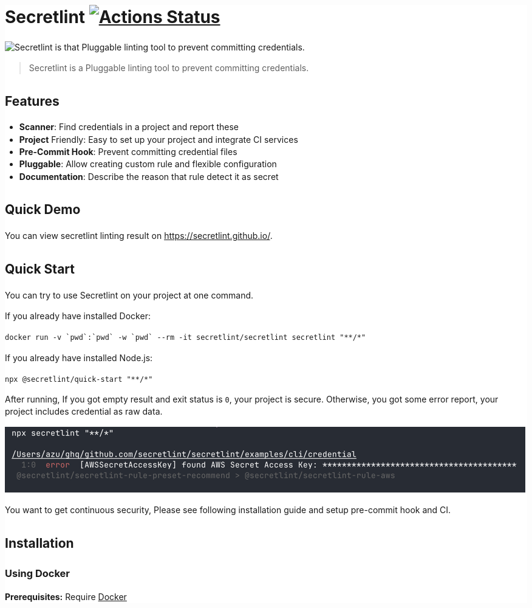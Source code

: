 # Secretlint [![Actions Status](https://github.com/secretlint/secretlint/workflows/test/badge.svg)](https://github.com/secretlint/secretlint/actions?query=workflow%3A"test")

![Secretlint is that Pluggable linting tool to prevent committing credentials.](./docs/assets/SecretLintLP.png)

> Secretlint is a Pluggable linting tool to prevent committing credentials.

## Features

- **Scanner**: Find credentials in a project and report these
- **Project** Friendly: Easy to set up your project and integrate CI services
- **Pre-Commit Hook**: Prevent committing credential files
- **Pluggable**: Allow creating custom rule and flexible configuration
- **Documentation**: Describe the reason that rule detect it as secret

## Quick Demo

You can view secretlint linting result on <https://secretlint.github.io/>.

## Quick Start

You can try to use Secretlint on your project at one command.

If you already have installed Docker:

    docker run -v `pwd`:`pwd` -w `pwd` --rm -it secretlint/secretlint secretlint "**/*"

If you already have installed Node.js:

    npx @secretlint/quick-start "**/*"

After running, 
If you got empty result and exit status is `0`, your project is secure.
Otherwise, you got some error report, your project includes credential as raw data.

![An example of secretlint results](./docs/assets/secretlint-report-example.png)

You want to get continuous security, Please see following installation guide and setup pre-commit hook and CI.

## Installation

### Using Docker

**Prerequisites:** Require [Docker](https://docs.docker.com/install/)
